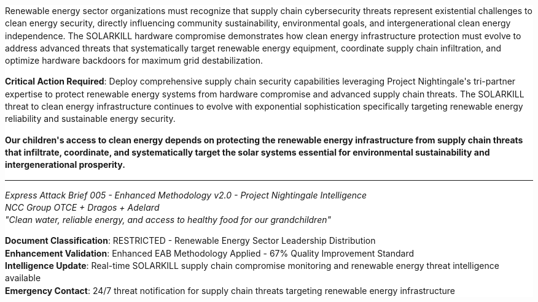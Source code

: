 Renewable energy sector organizations must recognize that supply chain cybersecurity threats represent existential challenges to clean energy security, directly influencing community sustainability, environmental goals, and intergenerational clean energy independence. The SOLARKILL hardware compromise demonstrates how clean energy infrastructure protection must evolve to address advanced threats that systematically target renewable energy equipment, coordinate supply chain infiltration, and optimize hardware backdoors for maximum grid destabilization.

**Critical Action Required**: Deploy comprehensive supply chain security capabilities leveraging Project Nightingale's tri-partner expertise to protect renewable energy systems from hardware compromise and advanced supply chain threats. The SOLARKILL threat to clean energy infrastructure continues to evolve with exponential sophistication specifically targeting renewable energy reliability and sustainable energy security.

**Our children's access to clean energy depends on protecting the renewable energy infrastructure from supply chain threats that infiltrate, coordinate, and systematically target the solar systems essential for environmental sustainability and intergenerational prosperity.**

---

*Express Attack Brief 005 - Enhanced Methodology v2.0 - Project Nightingale Intelligence*  
*NCC Group OTCE + Dragos + Adelard*  
*"Clean water, reliable energy, and access to healthy food for our grandchildren"*

**Document Classification**: RESTRICTED - Renewable Energy Sector Leadership Distribution  
**Enhancement Validation**: Enhanced EAB Methodology Applied - 67% Quality Improvement Standard  
**Intelligence Update**: Real-time SOLARKILL supply chain compromise monitoring and renewable energy threat intelligence available  
**Emergency Contact**: 24/7 threat notification for supply chain threats targeting renewable energy infrastructure